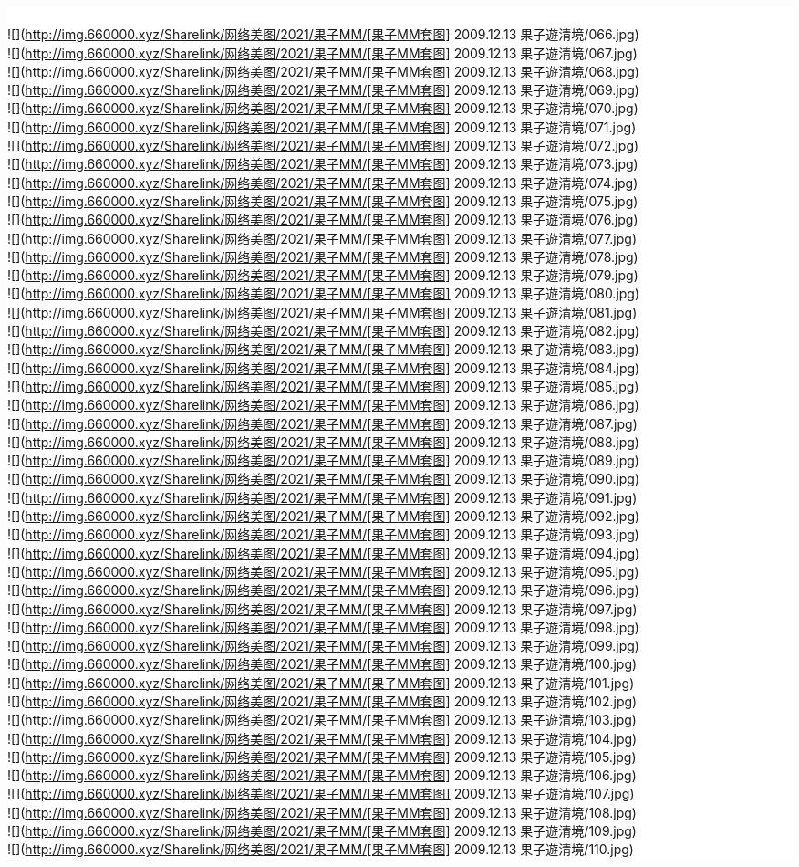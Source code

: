 <br>![](http://img.660000.xyz/Sharelink/网络美图/2021/果子MM/[果子MM套图] 2009.12.13 果子遊清境/066.jpg) <br>![](http://img.660000.xyz/Sharelink/网络美图/2021/果子MM/[果子MM套图] 2009.12.13 果子遊清境/067.jpg) <br>![](http://img.660000.xyz/Sharelink/网络美图/2021/果子MM/[果子MM套图] 2009.12.13 果子遊清境/068.jpg) <br>![](http://img.660000.xyz/Sharelink/网络美图/2021/果子MM/[果子MM套图] 2009.12.13 果子遊清境/069.jpg) <br>![](http://img.660000.xyz/Sharelink/网络美图/2021/果子MM/[果子MM套图] 2009.12.13 果子遊清境/070.jpg) <br>![](http://img.660000.xyz/Sharelink/网络美图/2021/果子MM/[果子MM套图] 2009.12.13 果子遊清境/071.jpg) <br>![](http://img.660000.xyz/Sharelink/网络美图/2021/果子MM/[果子MM套图] 2009.12.13 果子遊清境/072.jpg) <br>![](http://img.660000.xyz/Sharelink/网络美图/2021/果子MM/[果子MM套图] 2009.12.13 果子遊清境/073.jpg) <br>![](http://img.660000.xyz/Sharelink/网络美图/2021/果子MM/[果子MM套图] 2009.12.13 果子遊清境/074.jpg) <br>![](http://img.660000.xyz/Sharelink/网络美图/2021/果子MM/[果子MM套图] 2009.12.13 果子遊清境/075.jpg) <br>![](http://img.660000.xyz/Sharelink/网络美图/2021/果子MM/[果子MM套图] 2009.12.13 果子遊清境/076.jpg) <br>![](http://img.660000.xyz/Sharelink/网络美图/2021/果子MM/[果子MM套图] 2009.12.13 果子遊清境/077.jpg) <br>![](http://img.660000.xyz/Sharelink/网络美图/2021/果子MM/[果子MM套图] 2009.12.13 果子遊清境/078.jpg) <br>![](http://img.660000.xyz/Sharelink/网络美图/2021/果子MM/[果子MM套图] 2009.12.13 果子遊清境/079.jpg) <br>![](http://img.660000.xyz/Sharelink/网络美图/2021/果子MM/[果子MM套图] 2009.12.13 果子遊清境/080.jpg) <br>![](http://img.660000.xyz/Sharelink/网络美图/2021/果子MM/[果子MM套图] 2009.12.13 果子遊清境/081.jpg) <br>![](http://img.660000.xyz/Sharelink/网络美图/2021/果子MM/[果子MM套图] 2009.12.13 果子遊清境/082.jpg) <br>![](http://img.660000.xyz/Sharelink/网络美图/2021/果子MM/[果子MM套图] 2009.12.13 果子遊清境/083.jpg) <br>![](http://img.660000.xyz/Sharelink/网络美图/2021/果子MM/[果子MM套图] 2009.12.13 果子遊清境/084.jpg) <br>![](http://img.660000.xyz/Sharelink/网络美图/2021/果子MM/[果子MM套图] 2009.12.13 果子遊清境/085.jpg) <br>![](http://img.660000.xyz/Sharelink/网络美图/2021/果子MM/[果子MM套图] 2009.12.13 果子遊清境/086.jpg) <br>![](http://img.660000.xyz/Sharelink/网络美图/2021/果子MM/[果子MM套图] 2009.12.13 果子遊清境/087.jpg) <br>![](http://img.660000.xyz/Sharelink/网络美图/2021/果子MM/[果子MM套图] 2009.12.13 果子遊清境/088.jpg) <br>![](http://img.660000.xyz/Sharelink/网络美图/2021/果子MM/[果子MM套图] 2009.12.13 果子遊清境/089.jpg) <br>![](http://img.660000.xyz/Sharelink/网络美图/2021/果子MM/[果子MM套图] 2009.12.13 果子遊清境/090.jpg) <br>![](http://img.660000.xyz/Sharelink/网络美图/2021/果子MM/[果子MM套图] 2009.12.13 果子遊清境/091.jpg) <br>![](http://img.660000.xyz/Sharelink/网络美图/2021/果子MM/[果子MM套图] 2009.12.13 果子遊清境/092.jpg) <br>![](http://img.660000.xyz/Sharelink/网络美图/2021/果子MM/[果子MM套图] 2009.12.13 果子遊清境/093.jpg) <br>![](http://img.660000.xyz/Sharelink/网络美图/2021/果子MM/[果子MM套图] 2009.12.13 果子遊清境/094.jpg) <br>![](http://img.660000.xyz/Sharelink/网络美图/2021/果子MM/[果子MM套图] 2009.12.13 果子遊清境/095.jpg) <br>![](http://img.660000.xyz/Sharelink/网络美图/2021/果子MM/[果子MM套图] 2009.12.13 果子遊清境/096.jpg) <br>![](http://img.660000.xyz/Sharelink/网络美图/2021/果子MM/[果子MM套图] 2009.12.13 果子遊清境/097.jpg) <br>![](http://img.660000.xyz/Sharelink/网络美图/2021/果子MM/[果子MM套图] 2009.12.13 果子遊清境/098.jpg) <br>![](http://img.660000.xyz/Sharelink/网络美图/2021/果子MM/[果子MM套图] 2009.12.13 果子遊清境/099.jpg) <br>![](http://img.660000.xyz/Sharelink/网络美图/2021/果子MM/[果子MM套图] 2009.12.13 果子遊清境/100.jpg) <br>![](http://img.660000.xyz/Sharelink/网络美图/2021/果子MM/[果子MM套图] 2009.12.13 果子遊清境/101.jpg) <br>![](http://img.660000.xyz/Sharelink/网络美图/2021/果子MM/[果子MM套图] 2009.12.13 果子遊清境/102.jpg) <br>![](http://img.660000.xyz/Sharelink/网络美图/2021/果子MM/[果子MM套图] 2009.12.13 果子遊清境/103.jpg) <br>![](http://img.660000.xyz/Sharelink/网络美图/2021/果子MM/[果子MM套图] 2009.12.13 果子遊清境/104.jpg) <br>![](http://img.660000.xyz/Sharelink/网络美图/2021/果子MM/[果子MM套图] 2009.12.13 果子遊清境/105.jpg) <br>![](http://img.660000.xyz/Sharelink/网络美图/2021/果子MM/[果子MM套图] 2009.12.13 果子遊清境/106.jpg) <br>![](http://img.660000.xyz/Sharelink/网络美图/2021/果子MM/[果子MM套图] 2009.12.13 果子遊清境/107.jpg) <br>![](http://img.660000.xyz/Sharelink/网络美图/2021/果子MM/[果子MM套图] 2009.12.13 果子遊清境/108.jpg) <br>![](http://img.660000.xyz/Sharelink/网络美图/2021/果子MM/[果子MM套图] 2009.12.13 果子遊清境/109.jpg) <br>![](http://img.660000.xyz/Sharelink/网络美图/2021/果子MM/[果子MM套图] 2009.12.13 果子遊清境/110.jpg) <br>
